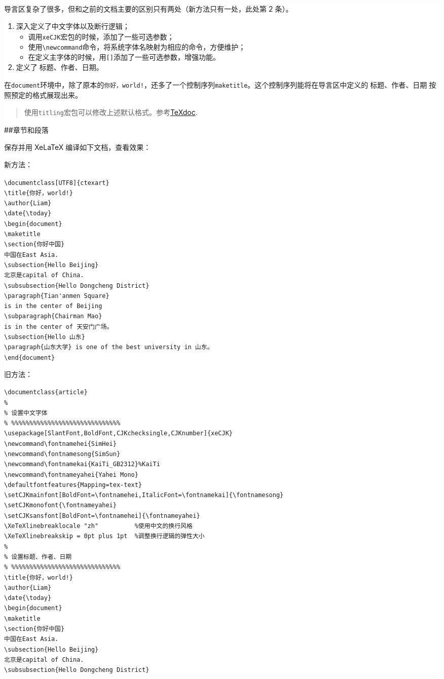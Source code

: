 导言区复杂了很多，但和之前的文档主要的区别只有两处（新方法只有一处，此处第 2 条）。

1. 深入定义了中文字体以及断行逻辑；
    * 调用`xeCJK`宏包的时候，添加了一些可选参数；
    * 使用`\newcommand`命令，将系统字体名映射为相应的命令，方便维护；
    * 在定义主字体的时候，用`[]`添加了一些可选参数，增强功能。
1. 定义了 标题、作者、日期。

在`document`环境中，除了原本的`你好，world!`，还多了一个控制序列`maketitle`。这个控制序列能将在导言区中定义的 标题、作者、日期 按照预定的格式展现出来。

>使用`titling`宏包可以修改上述默认格式。参考[TeXdoc](http://texdoc.net/texmf-dist/doc/latex/titling/titling.pdf).

##章节和段落


保存并用 XeLaTeX 编译如下文档，查看效果：

新方法：

    \documentclass[UTF8]{ctexart}
    \title{你好，world!}
    \author{Liam}
    \date{\today}
    \begin{document}
    \maketitle
    \section{你好中国}
    中国在East Asia.
    \subsection{Hello Beijing}
    北京是capital of China.
    \subsubsection{Hello Dongcheng District}
    \paragraph{Tian'anmen Square}
    is in the center of Beijing
    \subparagraph{Chairman Mao}
    is in the center of 天安门广场。
    \subsection{Hello 山东}
    \paragraph{山东大学} is one of the best university in 山东。
    \end{document}

旧方法：

    \documentclass{article}
    %
    % 设置中文字体
    % %%%%%%%%%%%%%%%%%%%%%%%%%%%%%%
    \usepackage[SlantFont,BoldFont,CJKchecksingle,CJKnumber]{xeCJK}
    \newcommand\fontnamehei{SimHei}
    \newcommand\fontnamesong{SimSun}
    \newcommand\fontnamekai{KaiTi_GB2312}%KaiTi
    \newcommand\fontnameyahei{Yahei Mono}
    \defaultfontfeatures{Mapping=tex-text}
    \setCJKmainfont[BoldFont=\fontnamehei,ItalicFont=\fontnamekai]{\fontnamesong}
    \setCJKmonofont{\fontnameyahei}
    \setCJKsansfont[BoldFont=\fontnamehei]{\fontnameyahei}
    \XeTeXlinebreaklocale "zh"          %使用中文的换行风格
    \XeTeXlinebreakskip = 0pt plus 1pt  %调整换行逻辑的弹性大小
    %
    % 设置标题、作者、日期
    % %%%%%%%%%%%%%%%%%%%%%%%%%%%%%%
    \title{你好，world!}
    \author{Liam}
    \date{\today}
    \begin{document}
    \maketitle
    \section{你好中国}
    中国在East Asia.
    \subsection{Hello Beijing}
    北京是capital of China.
    \subsubsection{Hello Dongcheng District}